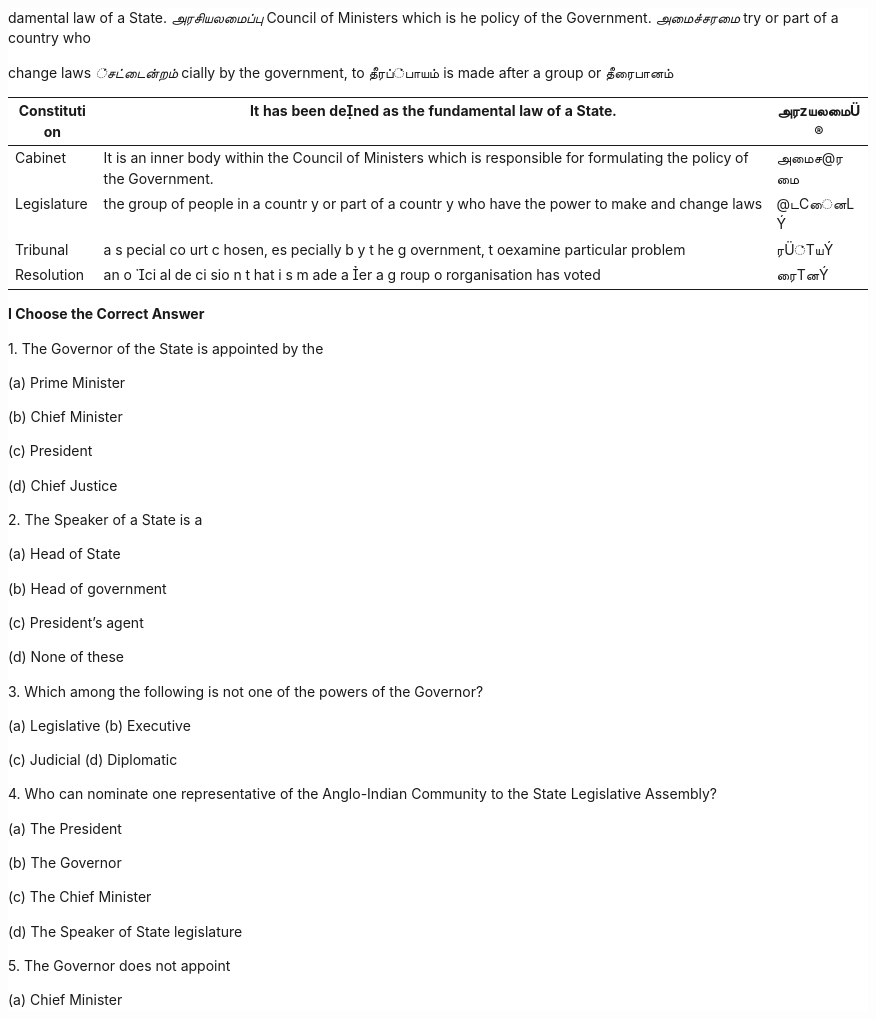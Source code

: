 damental law of a State. _அரசியலமைப்பு_ Council of Ministers which is he policy of the Government. _அமைச்சரமை_ try or part of a country who

change laws _்சட்டைன்றம்_ cially by the government, to தீரப்்பாயம் is made after a group or தீரைபானம்






| Constitution |It has been dened as the fundamental law of a State. |அரzயலமைÜ® |
|------|------|------|
| Cabinet |It is an inner body within the Council of Ministers which is responsible for formulating the policy of the Government. |அமைச@ரமை |
| Legislature |the group of people in a countr y or part of a countr y who have the power to make and change laws |@டCைனLÝ |
| Tribunal |a s pecial co urt c hosen, es pecially b y t he g overnment, t oexamine particular problem |ரÜ்TயÝ |
| Resolution |an o ci al de ci sio n t hat i s m ade a er a g roup o rorganisation has voted |ரைTனÝ |
  

**I Choose the Correct Answer**

1\. The Governor of the State is appointed by the

(a) Prime Minister

(b) Chief Minister

(c) President

(d) Chief Justice

2\. The Speaker of a State is a

(a) Head of State

(b) Head of government

(c) President’s agent

(d) None of these

3\. Which among the following is not one of the powers of the Governor?

(a) Legislative (b) Executive

(c) Judicial (d) Diplomatic

4\. Who can nominate one representative of the Anglo-Indian Community to the State Legislative Assembly?

(a) The President

(b) The Governor

(c) The Chief Minister

(d) The Speaker of State legislature

5\. The Governor does not appoint

(a) Chief Minister
